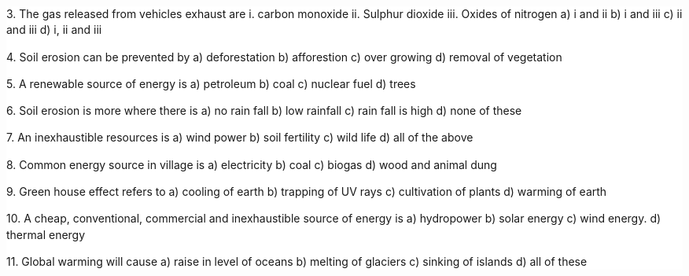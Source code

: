 3\. The gas released from vehicles exhaust are 
i. carbon monoxide ii. Sulphur dioxide iii. Oxides of nitrogen 
a) i and ii 
b) i and iii 
c) ii and iii 
d) i, ii and iii

4\. Soil erosion can be prevented by 
a) deforestation 
b) afforestion 
c) over growing 
d) removal of vegetation

5\. A renewable source of energy is 
a) petroleum 
b) coal 
c) nuclear fuel 
d) trees

6\. Soil erosion is more where there is 
a) no rain fall 
b) low rainfall 
c) rain fall is high 
d) none of these

7\. An inexhaustible resources is 
a) wind power 
b) soil fertility 
c) wild life 
d) all of the above

8\. Common energy source in village is 
a) electricity 
b) coal 
c) biogas 
d) wood and animal dung

9\. Green house effect refers to 
a) cooling of earth
b) trapping of UV rays
c) cultivation of plants 
d) warming of earth

10\. A cheap, conventional, commercial and inexhaustible source of energy is 
a) hydropower 
b) solar energy 
c) wind energy. 
d) thermal energy

11\. Global warming will cause
a) raise in level of oceans 
b) melting of glaciers 
c) sinking of islands 
d) all of these
